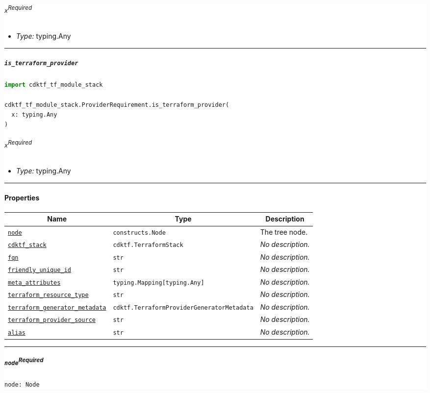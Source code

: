 ###### `x`<sup>Required</sup> <a name="x" id="@cdktf/tf-module-stack.ProviderRequirement.isTerraformElement.parameter.x"></a>

- *Type:* typing.Any

---

##### `is_terraform_provider` <a name="is_terraform_provider" id="@cdktf/tf-module-stack.ProviderRequirement.isTerraformProvider"></a>

```python
import cdktf_tf_module_stack

cdktf_tf_module_stack.ProviderRequirement.is_terraform_provider(
  x: typing.Any
)
```

###### `x`<sup>Required</sup> <a name="x" id="@cdktf/tf-module-stack.ProviderRequirement.isTerraformProvider.parameter.x"></a>

- *Type:* typing.Any

---

#### Properties <a name="Properties" id="Properties"></a>

| **Name** | **Type** | **Description** |
| --- | --- | --- |
| <code><a href="#@cdktf/tf-module-stack.ProviderRequirement.property.node">node</a></code> | <code>constructs.Node</code> | The tree node. |
| <code><a href="#@cdktf/tf-module-stack.ProviderRequirement.property.cdktfStack">cdktf_stack</a></code> | <code>cdktf.TerraformStack</code> | *No description.* |
| <code><a href="#@cdktf/tf-module-stack.ProviderRequirement.property.fqn">fqn</a></code> | <code>str</code> | *No description.* |
| <code><a href="#@cdktf/tf-module-stack.ProviderRequirement.property.friendlyUniqueId">friendly_unique_id</a></code> | <code>str</code> | *No description.* |
| <code><a href="#@cdktf/tf-module-stack.ProviderRequirement.property.metaAttributes">meta_attributes</a></code> | <code>typing.Mapping[typing.Any]</code> | *No description.* |
| <code><a href="#@cdktf/tf-module-stack.ProviderRequirement.property.terraformResourceType">terraform_resource_type</a></code> | <code>str</code> | *No description.* |
| <code><a href="#@cdktf/tf-module-stack.ProviderRequirement.property.terraformGeneratorMetadata">terraform_generator_metadata</a></code> | <code>cdktf.TerraformProviderGeneratorMetadata</code> | *No description.* |
| <code><a href="#@cdktf/tf-module-stack.ProviderRequirement.property.terraformProviderSource">terraform_provider_source</a></code> | <code>str</code> | *No description.* |
| <code><a href="#@cdktf/tf-module-stack.ProviderRequirement.property.alias">alias</a></code> | <code>str</code> | *No description.* |

---

##### `node`<sup>Required</sup> <a name="node" id="@cdktf/tf-module-stack.ProviderRequirement.property.node"></a>

```python
node: Node
```
